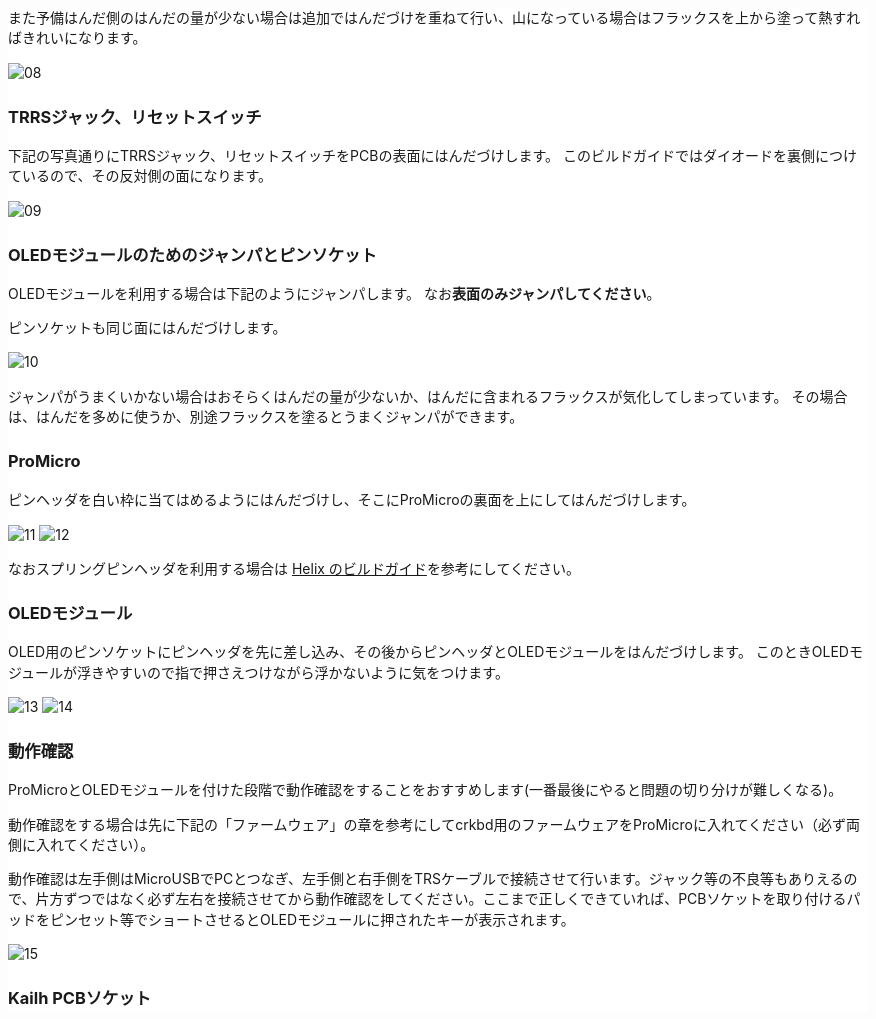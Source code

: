 また予備はんだ側のはんだの量が少ない場合は追加ではんだづけを重ねて行い、山になっている場合はフラックスを上から塗って熱すればきれいになります。

![08](https://user-images.githubusercontent.com/736191/54487438-79cb9900-48d9-11e9-9280-dc72a2087307.jpg)

### TRRSジャック、リセットスイッチ

下記の写真通りにTRRSジャック、リセットスイッチをPCBの表面にはんだづけします。
このビルドガイドではダイオードを裏側につけているので、その反対側の面になります。

![09](https://user-images.githubusercontent.com/736191/54487439-79cb9900-48d9-11e9-9a57-80697fa8b484.jpg)

### OLEDモジュールのためのジャンパとピンソケット

OLEDモジュールを利用する場合は下記のようにジャンパします。
なお**表面のみジャンパしてください**。

ピンソケットも同じ面にはんだづけします。

![10](https://user-images.githubusercontent.com/736191/54487440-79cb9900-48d9-11e9-95a7-750251e83a89.jpg)

ジャンパがうまくいかない場合はおそらくはんだの量が少ないか、はんだに含まれるフラックスが気化してしまっています。
その場合は、はんだを多めに使うか、別途フラックスを塗るとうまくジャンパができます。

### ProMicro

ピンヘッダを白い枠に当てはめるようにはんだづけし、そこにProMicroの裏面を上にしてはんだづけします。

![11](https://user-images.githubusercontent.com/736191/54487441-79cb9900-48d9-11e9-9317-e77c4c408a4f.jpg)
![12](https://user-images.githubusercontent.com/736191/54487442-7a642f80-48d9-11e9-85f6-469d8beaa9c0.jpg)

なおスプリングピンヘッダを利用する場合は [Helix のビルドガイド](https://github.com/MakotoKurauchi/helix/blob/master/Doc/buildguide_jp.md#pro-micro)を参考にしてください。

### OLEDモジュール

OLED用のピンソケットにピンヘッダを先に差し込み、その後からピンヘッダとOLEDモジュールをはんだづけします。
このときOLEDモジュールが浮きやすいので指で押さえつけながら浮かないように気をつけます。

![13](https://user-images.githubusercontent.com/736191/54487443-7a642f80-48d9-11e9-818a-4913b8abe986.jpg)
![14](https://user-images.githubusercontent.com/736191/54487445-7a642f80-48d9-11e9-9bb0-f753a5e4720b.jpg)

### 動作確認

ProMicroとOLEDモジュールを付けた段階で動作確認をすることをおすすめします(一番最後にやると問題の切り分けが難しくなる)。

動作確認をする場合は先に下記の「ファームウェア」の章を参考にしてcrkbd用のファームウェアをProMicroに入れてください（必ず両側に入れてください）。

動作確認は左手側はMicroUSBでPCとつなぎ、左手側と右手側をTRSケーブルで接続させて行います。ジャック等の不良等もありえるので、片方ずつではなく必ず左右を接続させてから動作確認をしてください。ここまで正しくできていれば、PCBソケットを取り付けるパッドをピンセット等でショートさせるとOLEDモジュールに押されたキーが表示されます。

![15](https://user-images.githubusercontent.com/736191/54487446-7a642f80-48d9-11e9-8bd2-2b413e3e080a.jpg)

### Kailh PCBソケット
